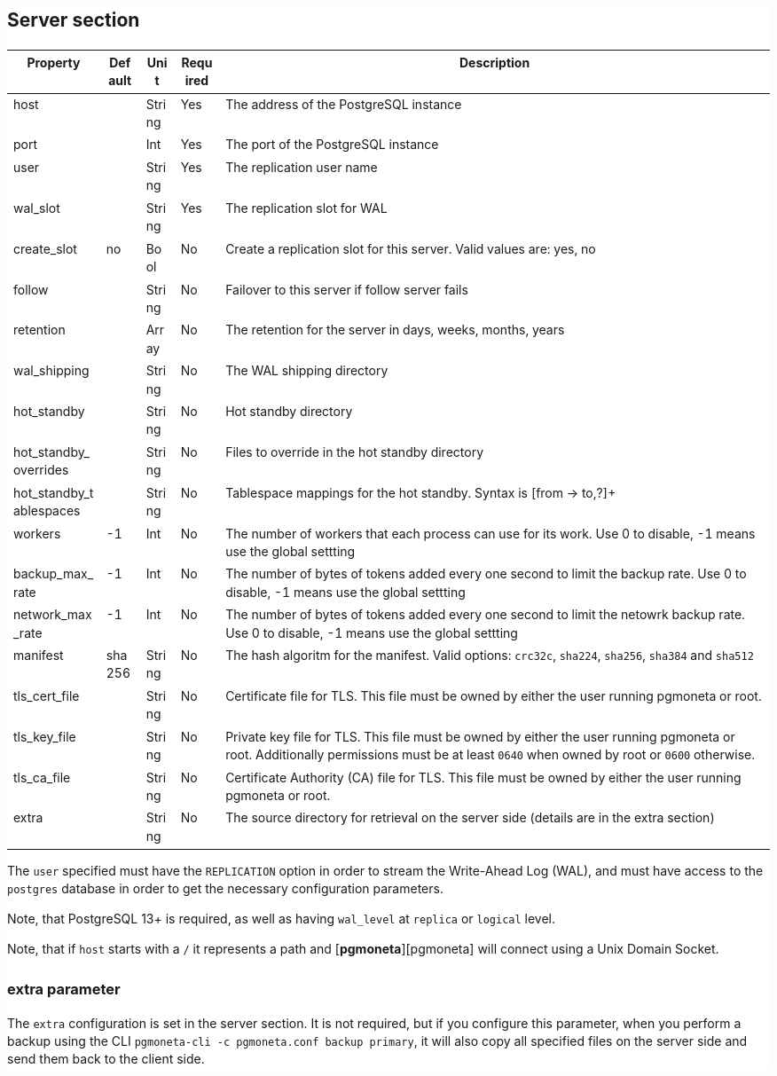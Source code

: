 ## Server section

| Property       | Default | Unit | Required | Description |
|----------------|---------|------|----------|-------------|
| host | | String | Yes | The address of the PostgreSQL instance |
| port | | Int | Yes | The port of the PostgreSQL instance |
| user | | String | Yes | The replication user name |
| wal_slot | | String | Yes | The replication slot for WAL |
| create_slot | no | Bool | No | Create a replication slot for this server. Valid values are: yes, no |
| follow | | String | No | Failover to this server if follow server fails |
| retention | | Array | No | The retention for the server in days, weeks, months, years |
| wal_shipping | | String | No | The WAL shipping directory |
| hot_standby | | String | No | Hot standby directory |
| hot_standby_overrides | | String | No | Files to override in the hot standby directory |
| hot_standby_tablespaces | | String | No | Tablespace mappings for the hot standby. Syntax is [from -> to,?]+ |
| workers | -1 | Int | No | The number of workers that each process can use for its work. Use 0 to disable, -1 means use the global settting |
| backup_max_rate | -1 | Int | No | The number of bytes of tokens added every one second to limit the backup rate. Use 0 to disable, -1 means use the global settting|
| network_max_rate | -1 | Int | No | The number of bytes of tokens added every one second to limit the netowrk backup rate. Use 0 to disable, -1 means use the global settting|
| manifest | sha256 | String | No | The hash algoritm  for the manifest. Valid options: `crc32c`, `sha224`, `sha256`, `sha384` and `sha512`|
| tls_cert_file | | String | No | Certificate file for TLS. This file must be owned by either the user running pgmoneta or root. |
| tls_key_file | | String | No | Private key file for TLS. This file must be owned by either the user running pgmoneta or root. Additionally permissions must be at least `0640` when owned by root or `0600` otherwise. |
| tls_ca_file | | String | No | Certificate Authority (CA) file for TLS. This file must be owned by either the user running pgmoneta or root.  |
| extra | | String | No | The source directory for retrieval on the server side (details are in the extra section) |

The `user` specified must have the `REPLICATION` option in order to stream the Write-Ahead Log (WAL), and must have access to the `postgres` database in order to get the necessary configuration parameters.

Note, that PostgreSQL 13+ is required, as well as having `wal_level` at `replica` or `logical` level.

Note, that if `host` starts with a `/` it represents a path and [**pgmoneta**][pgmoneta] will connect using a Unix Domain Socket.

### extra parameter

The `extra` configuration is set in the server section. It is not required, but if you configure this parameter, when you perform a backup using the CLI `pgmoneta-cli -c pgmoneta.conf backup primary`, it will also copy all specified files on the server side and send them back to the client side.
